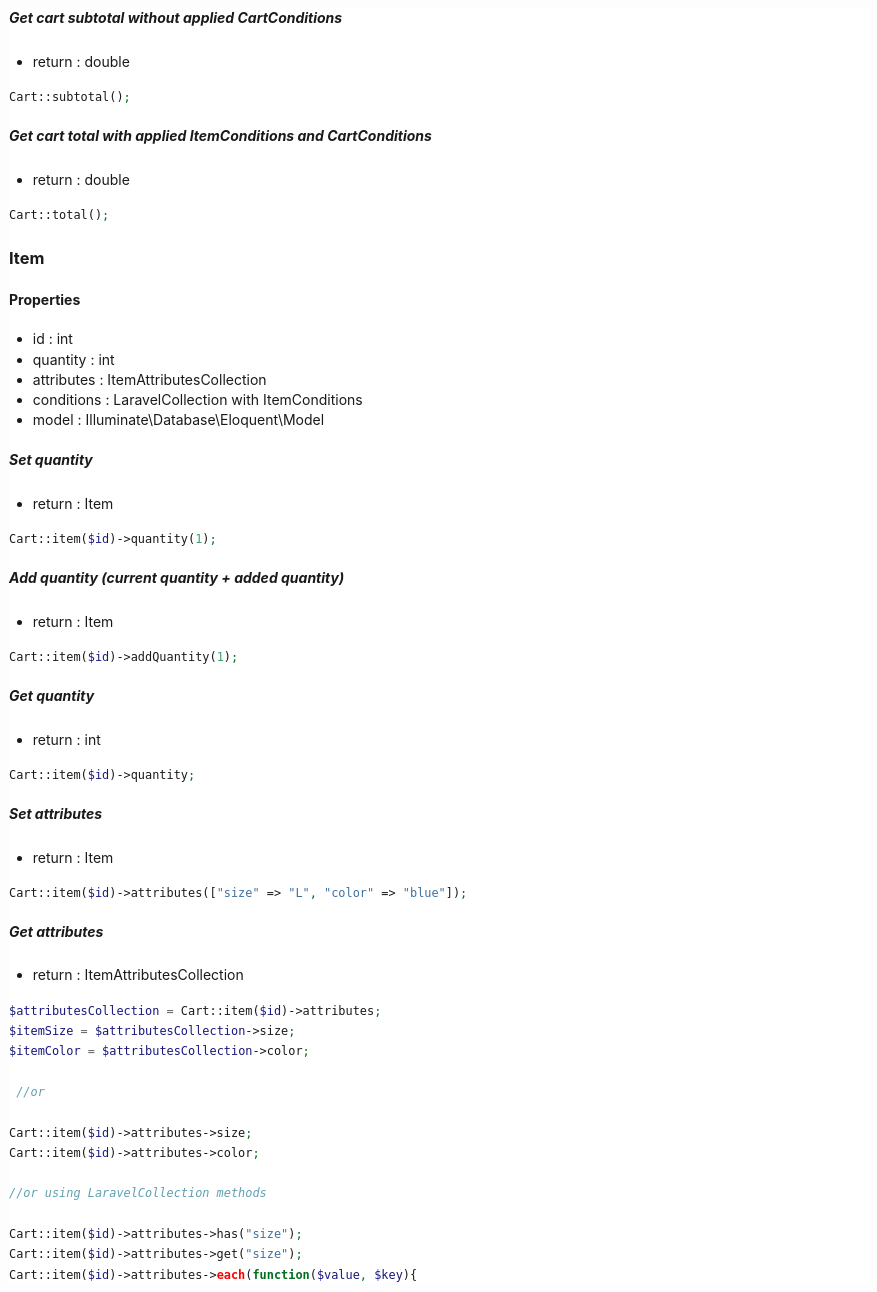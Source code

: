 ##### Get cart subtotal without applied CartConditions
- return : double 

``` php
Cart::subtotal();
```

##### Get cart total with applied ItemConditions and CartConditions
- return : double 

``` php
Cart::total();
```

### Item

#### Properties
- id : int
- quantity : int
- attributes : ItemAttributesCollection
- conditions : LaravelCollection with ItemConditions
- model : Illuminate\Database\Eloquent\Model

##### Set quantity
- return : Item

``` php
Cart::item($id)->quantity(1); 
```

##### Add quantity (current quantity + added quantity)
- return : Item

``` php
Cart::item($id)->addQuantity(1); 
```

##### Get quantity
- return : int

``` php
Cart::item($id)->quantity; 
```

##### Set attributes
- return : Item

``` php
Cart::item($id)->attributes(["size" => "L", "color" => "blue"]); 
```

##### Get attributes
- return : ItemAttributesCollection

``` php
$attributesCollection = Cart::item($id)->attributes;
$itemSize = $attributesCollection->size;
$itemColor = $attributesCollection->color;

 //or

Cart::item($id)->attributes->size;
Cart::item($id)->attributes->color;

//or using LaravelCollection methods

Cart::item($id)->attributes->has("size");
Cart::item($id)->attributes->get("size");
Cart::item($id)->attributes->each(function($value, $key){
```